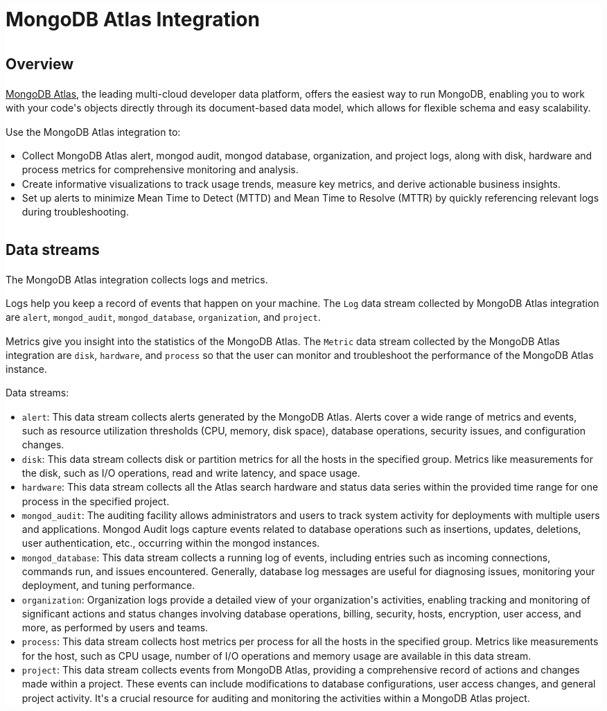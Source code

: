 # MongoDB Atlas Integration

## Overview

[MongoDB Atlas](https://www.mongodb.com/atlas), the leading multi-cloud developer data platform, offers the easiest way to run MongoDB, enabling you to work with your code's objects directly through its document-based data model, which allows for flexible schema and easy scalability.

Use the MongoDB Atlas integration to:

- Collect MongoDB Atlas alert, mongod audit, mongod database, organization, and project logs, along with disk, hardware and process metrics for comprehensive monitoring and analysis.
- Create informative visualizations to track usage trends, measure key metrics, and derive actionable business insights.
- Set up alerts to minimize Mean Time to Detect (MTTD) and Mean Time to Resolve (MTTR) by quickly referencing relevant logs during troubleshooting.

## Data streams

The MongoDB Atlas integration collects logs and metrics.

Logs help you keep a record of events that happen on your machine. The `Log` data stream collected by MongoDB Atlas integration are `alert`, `mongod_audit`, `mongod_database`, `organization`, and `project`.

Metrics give you insight into the statistics of the MongoDB Atlas. The `Metric` data stream collected by the MongoDB Atlas integration are `disk`, `hardware`, and `process` so that the user can monitor and troubleshoot the performance of the MongoDB Atlas instance.

Data streams:
- `alert`: This data stream collects alerts generated by the MongoDB Atlas. Alerts cover a wide range of metrics and events, such as resource utilization thresholds (CPU, memory, disk space), database operations, security issues, and configuration changes. 
- `disk`: This data stream collects disk or partition metrics for all the hosts in the specified group. Metrics like measurements for the disk, such as I/O operations, read and write latency, and space usage.
- `hardware`: This data stream collects all the Atlas search hardware and status data series within the provided time range for one process in the specified project.
- `mongod_audit`: The auditing facility allows administrators and users to track system activity for deployments with multiple users and applications. Mongod Audit logs capture events related to database operations such as insertions, updates, deletions, user authentication, etc., occurring within the mongod instances.
- `mongod_database`: This data stream collects a running log of events, including entries such as incoming connections, commands run, and issues encountered. Generally, database log messages are useful for diagnosing issues, monitoring your deployment, and tuning performance.
- `organization`: Organization logs provide a detailed view of your organization's activities, enabling tracking and monitoring of significant actions and status changes involving database operations, billing, security, hosts, encryption, user access, and more, as performed by users and teams.
- `process`: This data stream collects host metrics per process for all the hosts in the specified group. Metrics like measurements for the host, such as CPU usage, number of I/O operations and memory usage are available in this data stream.
- `project`: This data stream collects events from MongoDB Atlas, providing a comprehensive record of actions and changes made within a project. These events can include modifications to database configurations, user access changes, and general project activity. It's a crucial resource for auditing and monitoring the activities within a MongoDB Atlas project.
